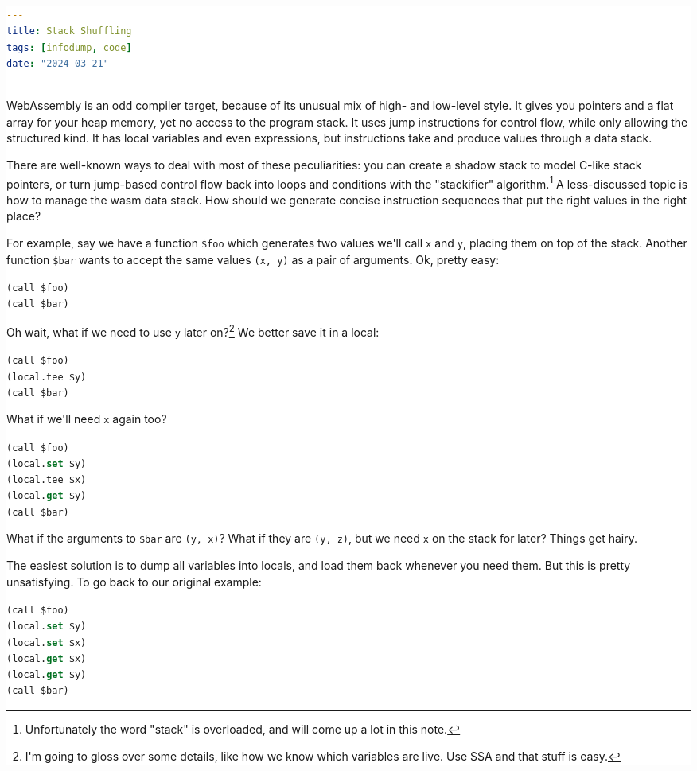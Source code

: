 ```yaml
---
title: Stack Shuffling
tags: [infodump, code]
date: "2024-03-21"
---
```


WebAssembly is an odd compiler target, because of its unusual mix of high- and low-level style. It gives you pointers and a flat array for your heap memory, yet no access to the program stack. It uses jump instructions for control flow, while only allowing the structured kind. It has local variables and even expressions, but instructions take and produce values through a data stack.

There are well-known ways to deal with most of these peculiarities: you can create a shadow stack to model C-like stack pointers, or turn jump-based control flow back into loops and conditions with the "stackifier" algorithm.[^stack] A less-discussed topic is how to manage the wasm data stack. How should we generate concise instruction sequences that put the right values in the right place?

[^stack]: Unfortunately the word "stack" is overloaded, and will come up a lot in this note.

For example, say we have a function `$foo` which generates two values we'll call `x` and `y`, placing them on top of the stack. Another function `$bar` wants to accept the same values `(x, y)` as a pair of arguments. Ok, pretty easy:

```clojure
(call $foo)
(call $bar)
```

Oh wait, what if we need to use `y` later on?[^ssa] We better save it in a local:

[^ssa]: I'm going to gloss over some details, like how we know which variables are live. Use SSA and that stuff is easy.

```clojure
(call $foo)
(local.tee $y)
(call $bar)
```

What if we'll need `x` again too?

```clojure
(call $foo)
(local.set $y)
(local.tee $x)
(local.get $y)
(call $bar)
```

What if the arguments to `$bar` are `(y, x)`? What if they are `(y, z)`, but we need `x` on the stack for later? Things get hairy.

The easiest solution is to dump all variables into locals, and load them back whenever you need them. But this is pretty unsatisfying. To go back to our original example:

```clojure
(call $foo)
(local.set $y)
(local.set $x)
(local.get $x)
(local.get $y)
(call $bar)
```


[^heuristic]: You may also notice the `heuristic` function, which is there to estimate the remaining cost. At the cost of performance we can ignore this for now, setting it to `0`.
[^dsl]: Eventually you'd want to abstract over operations themselves, combining the "when" and the "what" into one object, and having A* iterate over a list of them. And you could use a DSL to define these ops by their stack shape, eg `swap` is `x y -- y x`.